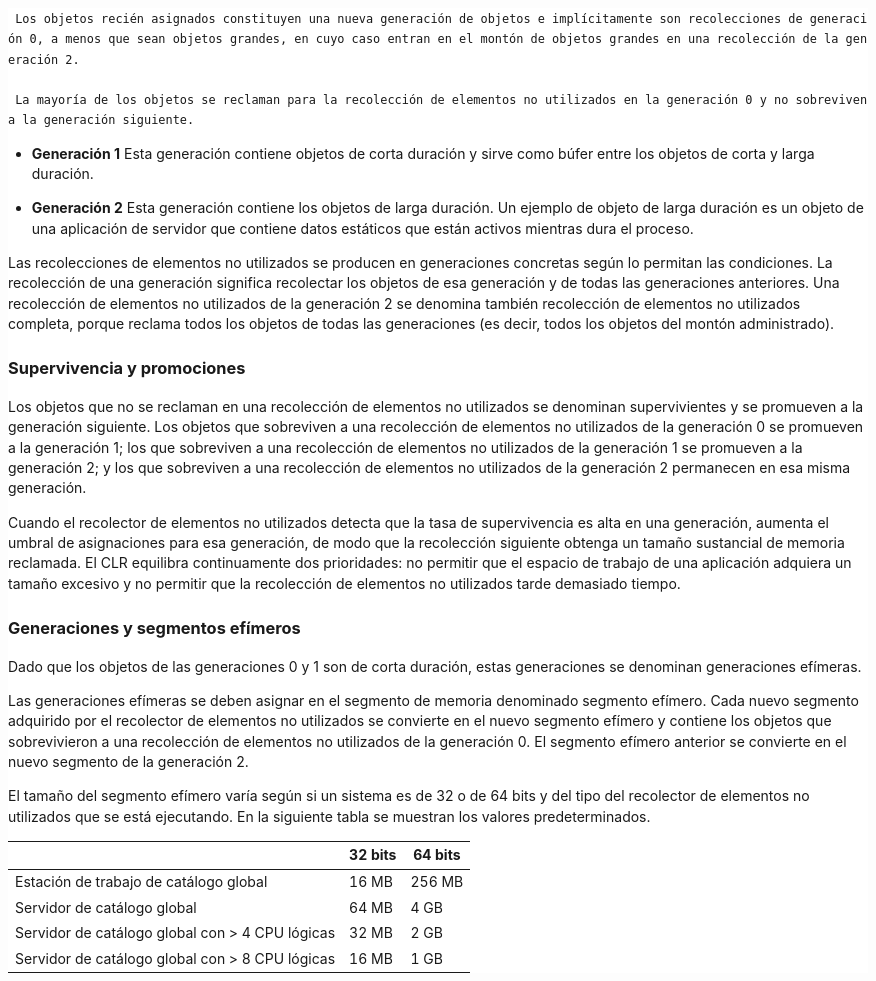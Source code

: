      Los objetos recién asignados constituyen una nueva generación de objetos e implícitamente son recolecciones de generación 0, a menos que sean objetos grandes, en cuyo caso entran en el montón de objetos grandes en una recolección de la generación 2.  
  
     La mayoría de los objetos se reclaman para la recolección de elementos no utilizados en la generación 0 y no sobreviven a la generación siguiente.  
  
- **Generación 1** Esta generación contiene objetos de corta duración y sirve como búfer entre los objetos de corta y larga duración.  
  
- **Generación 2** Esta generación contiene los objetos de larga duración. Un ejemplo de objeto de larga duración es un objeto de una aplicación de servidor que contiene datos estáticos que están activos mientras dura el proceso.  
  
 Las recolecciones de elementos no utilizados se producen en generaciones concretas según lo permitan las condiciones. La recolección de una generación significa recolectar los objetos de esa generación y de todas las generaciones anteriores. Una recolección de elementos no utilizados de la generación 2 se denomina también recolección de elementos no utilizados completa, porque reclama todos los objetos de todas las generaciones (es decir, todos los objetos del montón administrado).  
  
### <a name="survival-and-promotions"></a>Supervivencia y promociones  
 Los objetos que no se reclaman en una recolección de elementos no utilizados se denominan supervivientes y se promueven a la generación siguiente. Los objetos que sobreviven a una recolección de elementos no utilizados de la generación 0 se promueven a la generación 1; los que sobreviven a una recolección de elementos no utilizados de la generación 1 se promueven a la generación 2; y los que sobreviven a una recolección de elementos no utilizados de la generación 2 permanecen en esa misma generación.  
  
 Cuando el recolector de elementos no utilizados detecta que la tasa de supervivencia es alta en una generación, aumenta el umbral de asignaciones para esa generación, de modo que la recolección siguiente obtenga un tamaño sustancial de memoria reclamada. El CLR equilibra continuamente dos prioridades: no permitir que el espacio de trabajo de una aplicación adquiera un tamaño excesivo y no permitir que la recolección de elementos no utilizados tarde demasiado tiempo.  
  
### <a name="ephemeral-generations-and-segments"></a>Generaciones y segmentos efímeros  
 Dado que los objetos de las generaciones 0 y 1 son de corta duración, estas generaciones se denominan generaciones efímeras.  
  
 Las generaciones efímeras se deben asignar en el segmento de memoria denominado segmento efímero. Cada nuevo segmento adquirido por el recolector de elementos no utilizados se convierte en el nuevo segmento efímero y contiene los objetos que sobrevivieron a una recolección de elementos no utilizados de la generación 0. El segmento efímero anterior se convierte en el nuevo segmento de la generación 2.  
  
 El tamaño del segmento efímero varía según si un sistema es de 32 o de 64 bits y del tipo del recolector de elementos no utilizados que se está ejecutando. En la siguiente tabla se muestran los valores predeterminados.  
  
||32 bits|64 bits|  
|-|-------------|-------------|  
|Estación de trabajo de catálogo global|16 MB|256 MB|  
|Servidor de catálogo global|64 MB|4 GB|  
|Servidor de catálogo global con > 4 CPU lógicas|32 MB|2 GB|  
|Servidor de catálogo global con > 8 CPU lógicas|16 MB|1 GB|  
  